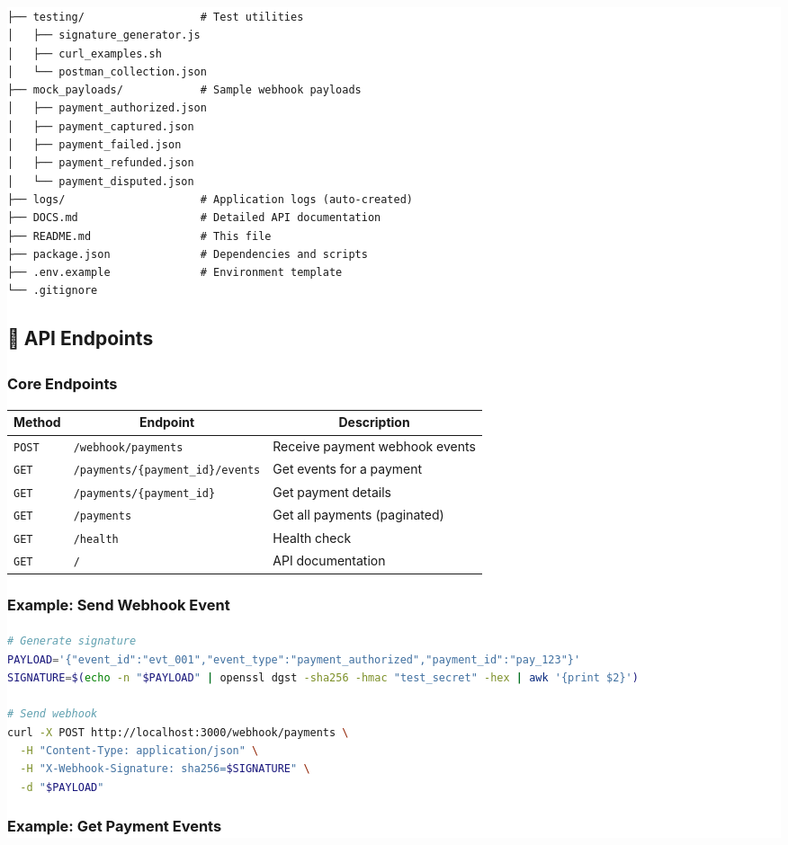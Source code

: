 ```
├── testing/                  # Test utilities
│   ├── signature_generator.js
│   ├── curl_examples.sh
│   └── postman_collection.json
├── mock_payloads/            # Sample webhook payloads
│   ├── payment_authorized.json
│   ├── payment_captured.json
│   ├── payment_failed.json
│   ├── payment_refunded.json
│   └── payment_disputed.json
├── logs/                     # Application logs (auto-created)
├── DOCS.md                   # Detailed API documentation
├── README.md                 # This file
├── package.json              # Dependencies and scripts
├── .env.example              # Environment template
└── .gitignore
```

## 📡 API Endpoints

### Core Endpoints

| Method | Endpoint | Description |
|--------|----------|-------------|
| `POST` | `/webhook/payments` | Receive payment webhook events |
| `GET` | `/payments/{payment_id}/events` | Get events for a payment |
| `GET` | `/payments/{payment_id}` | Get payment details |
| `GET` | `/payments` | Get all payments (paginated) |
| `GET` | `/health` | Health check |
| `GET` | `/` | API documentation |

### Example: Send Webhook Event

```bash
# Generate signature
PAYLOAD='{"event_id":"evt_001","event_type":"payment_authorized","payment_id":"pay_123"}'
SIGNATURE=$(echo -n "$PAYLOAD" | openssl dgst -sha256 -hmac "test_secret" -hex | awk '{print $2}')

# Send webhook
curl -X POST http://localhost:3000/webhook/payments \
  -H "Content-Type: application/json" \
  -H "X-Webhook-Signature: sha256=$SIGNATURE" \
  -d "$PAYLOAD"
```

### Example: Get Payment Events
